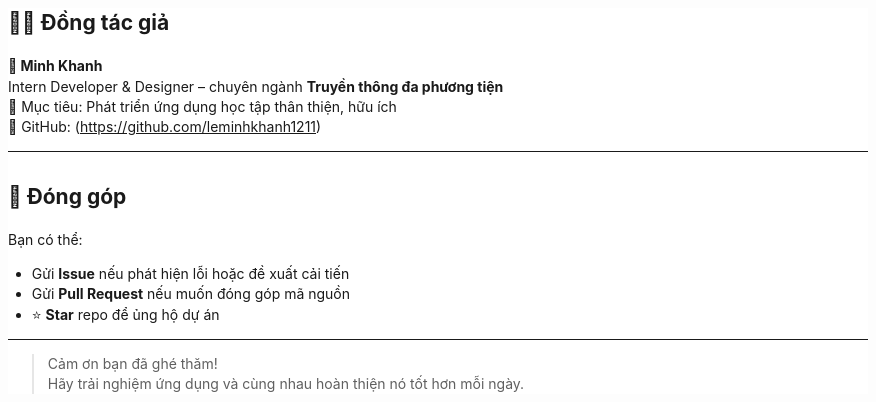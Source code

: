 ## 👨‍💻 Đồng tác giả

**👤 Minh Khanh**  
Intern Developer & Designer – chuyên ngành **Truyền thông đa phương tiện**  
💼 Mục tiêu: Phát triển ứng dụng học tập thân thiện, hữu ích  
🔗 GitHub: (https://github.com/leminhkhanh1211)

---

## 🤝 Đóng góp

Bạn có thể:

- Gửi **Issue** nếu phát hiện lỗi hoặc đề xuất cải tiến
- Gửi **Pull Request** nếu muốn đóng góp mã nguồn
- ⭐ **Star** repo để ủng hộ dự án

---

> Cảm ơn bạn đã ghé thăm!  
> Hãy trải nghiệm ứng dụng và cùng nhau hoàn thiện nó tốt hơn mỗi ngày.
